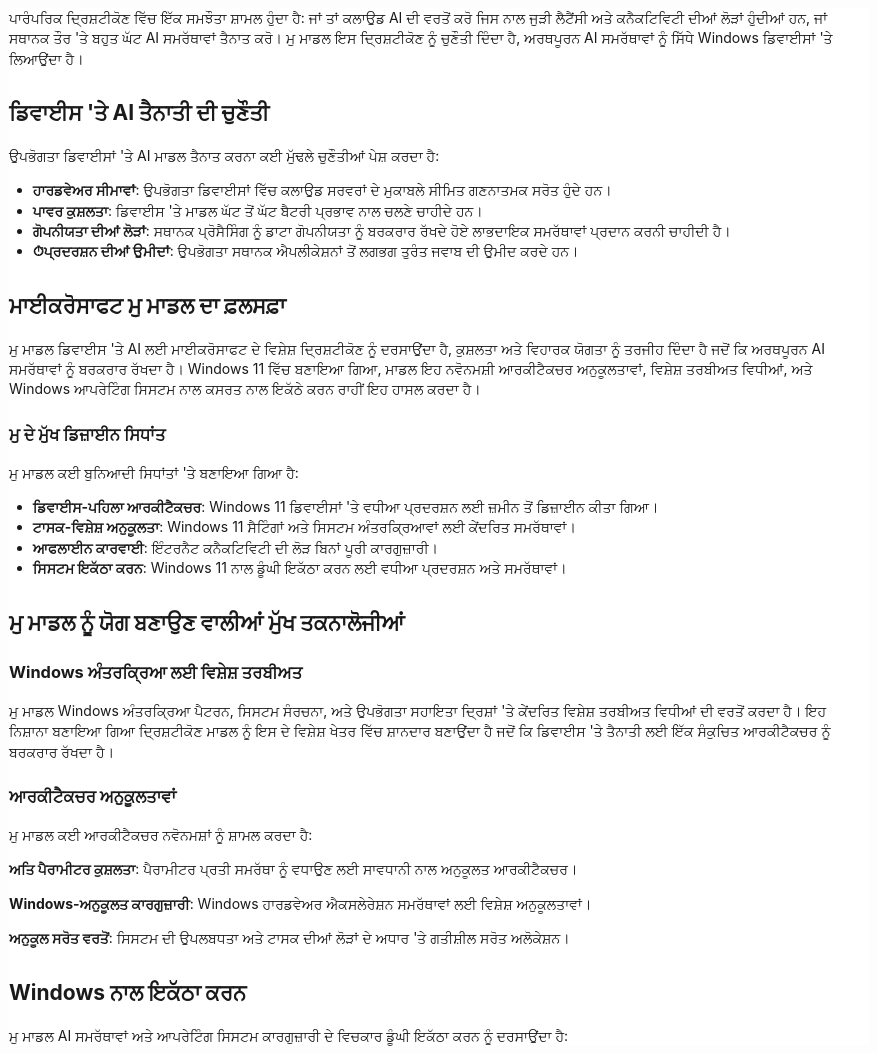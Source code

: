 ਪਾਰੰਪਰਿਕ ਦ੍ਰਿਸ਼ਟੀਕੋਣ ਵਿੱਚ ਇੱਕ ਸਮਝੌਤਾ ਸ਼ਾਮਲ ਹੁੰਦਾ ਹੈ: ਜਾਂ ਤਾਂ ਕਲਾਉਡ AI ਦੀ ਵਰਤੋਂ ਕਰੋ ਜਿਸ ਨਾਲ ਜੁੜੀ ਲੈਟੈਂਸੀ ਅਤੇ ਕਨੈਕਟਿਵਿਟੀ ਦੀਆਂ ਲੋੜਾਂ ਹੁੰਦੀਆਂ ਹਨ, ਜਾਂ ਸਥਾਨਕ ਤੌਰ 'ਤੇ ਬਹੁਤ ਘੱਟ AI ਸਮਰੱਥਾਵਾਂ ਤੈਨਾਤ ਕਰੋ। ਮੁ ਮਾਡਲ ਇਸ ਦ੍ਰਿਸ਼ਟੀਕੋਣ ਨੂੰ ਚੁਣੌਤੀ ਦਿੰਦਾ ਹੈ, ਅਰਥਪੂਰਨ AI ਸਮਰੱਥਾਵਾਂ ਨੂੰ ਸਿੱਧੇ Windows ਡਿਵਾਈਸਾਂ 'ਤੇ ਲਿਆਉਂਦਾ ਹੈ।

## ਡਿਵਾਈਸ 'ਤੇ AI ਤੈਨਾਤੀ ਦੀ ਚੁਣੌਤੀ

ਉਪਭੋਗਤਾ ਡਿਵਾਈਸਾਂ 'ਤੇ AI ਮਾਡਲ ਤੈਨਾਤ ਕਰਨਾ ਕਈ ਮੁੱਢਲੇ ਚੁਣੌਤੀਆਂ ਪੇਸ਼ ਕਰਦਾ ਹੈ:

- **ਹਾਰਡਵੇਅਰ ਸੀਮਾਵਾਂ**: ਉਪਭੋਗਤਾ ਡਿਵਾਈਸਾਂ ਵਿੱਚ ਕਲਾਉਡ ਸਰਵਰਾਂ ਦੇ ਮੁਕਾਬਲੇ ਸੀਮਿਤ ਗਣਨਾਤਮਕ ਸਰੋਤ ਹੁੰਦੇ ਹਨ।
- **ਪਾਵਰ ਕੁਸ਼ਲਤਾ**: ਡਿਵਾਈਸ 'ਤੇ ਮਾਡਲ ਘੱਟ ਤੋਂ ਘੱਟ ਬੈਟਰੀ ਪ੍ਰਭਾਵ ਨਾਲ ਚਲਣੇ ਚਾਹੀਦੇ ਹਨ।
- **ਗੋਪਨੀਯਤਾ ਦੀਆਂ ਲੋੜਾਂ**: ਸਥਾਨਕ ਪ੍ਰੋਸੈਸਿੰਗ ਨੂੰ ਡਾਟਾ ਗੋਪਨੀਯਤਾ ਨੂੰ ਬਰਕਰਾਰ ਰੱਖਦੇ ਹੋਏ ਲਾਭਦਾਇਕ ਸਮਰੱਥਾਵਾਂ ਪ੍ਰਦਾਨ ਕਰਨੀ ਚਾਹੀਦੀ ਹੈ।
- **⏱ਪ੍ਰਦਰਸ਼ਨ ਦੀਆਂ ਉਮੀਦਾਂ**: ਉਪਭੋਗਤਾ ਸਥਾਨਕ ਐਪਲੀਕੇਸ਼ਨਾਂ ਤੋਂ ਲਗਭਗ ਤੁਰੰਤ ਜਵਾਬ ਦੀ ਉਮੀਦ ਕਰਦੇ ਹਨ।

## ਮਾਈਕਰੋਸਾਫਟ ਮੁ ਮਾਡਲ ਦਾ ਫ਼ਲਸਫ਼ਾ

ਮੁ ਮਾਡਲ ਡਿਵਾਈਸ 'ਤੇ AI ਲਈ ਮਾਈਕਰੋਸਾਫਟ ਦੇ ਵਿਸ਼ੇਸ਼ ਦ੍ਰਿਸ਼ਟੀਕੋਣ ਨੂੰ ਦਰਸਾਉਂਦਾ ਹੈ, ਕੁਸ਼ਲਤਾ ਅਤੇ ਵਿਹਾਰਕ ਯੋਗਤਾ ਨੂੰ ਤਰਜੀਹ ਦਿੰਦਾ ਹੈ ਜਦੋਂ ਕਿ ਅਰਥਪੂਰਨ AI ਸਮਰੱਥਾਵਾਂ ਨੂੰ ਬਰਕਰਾਰ ਰੱਖਦਾ ਹੈ। Windows 11 ਵਿੱਚ ਬਣਾਇਆ ਗਿਆ, ਮਾਡਲ ਇਹ ਨਵੋਨਮਸ਼ੀ ਆਰਕੀਟੈਕਚਰ ਅਨੁਕੂਲਤਾਵਾਂ, ਵਿਸ਼ੇਸ਼ ਤਰਬੀਅਤ ਵਿਧੀਆਂ, ਅਤੇ Windows ਆਪਰੇਟਿੰਗ ਸਿਸਟਮ ਨਾਲ ਕਸਰਤ ਨਾਲ ਇਕੱਠੇ ਕਰਨ ਰਾਹੀਂ ਇਹ ਹਾਸਲ ਕਰਦਾ ਹੈ।

### ਮੁ ਦੇ ਮੁੱਖ ਡਿਜ਼ਾਈਨ ਸਿਧਾਂਤ

ਮੁ ਮਾਡਲ ਕਈ ਬੁਨਿਆਦੀ ਸਿਧਾਂਤਾਂ 'ਤੇ ਬਣਾਇਆ ਗਿਆ ਹੈ:

- **ਡਿਵਾਈਸ-ਪਹਿਲਾ ਆਰਕੀਟੈਕਚਰ**: Windows 11 ਡਿਵਾਈਸਾਂ 'ਤੇ ਵਧੀਆ ਪ੍ਰਦਰਸ਼ਨ ਲਈ ਜ਼ਮੀਨ ਤੋਂ ਡਿਜ਼ਾਈਨ ਕੀਤਾ ਗਿਆ।
- **ਟਾਸਕ-ਵਿਸ਼ੇਸ਼ ਅਨੁਕੂਲਤਾ**: Windows 11 ਸੈਟਿੰਗਾਂ ਅਤੇ ਸਿਸਟਮ ਅੰਤਰਕ੍ਰਿਆਵਾਂ ਲਈ ਕੇਂਦਰਿਤ ਸਮਰੱਥਾਵਾਂ।
- **ਆਫਲਾਈਨ ਕਾਰਵਾਈ**: ਇੰਟਰਨੈਟ ਕਨੈਕਟਿਵਿਟੀ ਦੀ ਲੋੜ ਬਿਨਾਂ ਪੂਰੀ ਕਾਰਗੁਜ਼ਾਰੀ।
- **ਸਿਸਟਮ ਇਕੱਠਾ ਕਰਨ**: Windows 11 ਨਾਲ ਡੂੰਘੀ ਇਕੱਠਾ ਕਰਨ ਲਈ ਵਧੀਆ ਪ੍ਰਦਰਸ਼ਨ ਅਤੇ ਸਮਰੱਥਾਵਾਂ।

## ਮੁ ਮਾਡਲ ਨੂੰ ਯੋਗ ਬਣਾਉਣ ਵਾਲੀਆਂ ਮੁੱਖ ਤਕਨਾਲੋਜੀਆਂ

### Windows ਅੰਤਰਕ੍ਰਿਆ ਲਈ ਵਿਸ਼ੇਸ਼ ਤਰਬੀਅਤ

ਮੁ ਮਾਡਲ Windows ਅੰਤਰਕ੍ਰਿਆ ਪੈਟਰਨ, ਸਿਸਟਮ ਸੰਰਚਨਾ, ਅਤੇ ਉਪਭੋਗਤਾ ਸਹਾਇਤਾ ਦ੍ਰਿਸ਼ਾਂ 'ਤੇ ਕੇਂਦਰਿਤ ਵਿਸ਼ੇਸ਼ ਤਰਬੀਅਤ ਵਿਧੀਆਂ ਦੀ ਵਰਤੋਂ ਕਰਦਾ ਹੈ। ਇਹ ਨਿਸ਼ਾਨਾ ਬਣਾਇਆ ਗਿਆ ਦ੍ਰਿਸ਼ਟੀਕੋਣ ਮਾਡਲ ਨੂੰ ਇਸ ਦੇ ਵਿਸ਼ੇਸ਼ ਖੇਤਰ ਵਿੱਚ ਸ਼ਾਨਦਾਰ ਬਣਾਉਂਦਾ ਹੈ ਜਦੋਂ ਕਿ ਡਿਵਾਈਸ 'ਤੇ ਤੈਨਾਤੀ ਲਈ ਇੱਕ ਸੰਕੁਚਿਤ ਆਰਕੀਟੈਕਚਰ ਨੂੰ ਬਰਕਰਾਰ ਰੱਖਦਾ ਹੈ।

### ਆਰਕੀਟੈਕਚਰ ਅਨੁਕੂਲਤਾਵਾਂ

ਮੁ ਮਾਡਲ ਕਈ ਆਰਕੀਟੈਕਚਰ ਨਵੋਨਮਸ਼ਾਂ ਨੂੰ ਸ਼ਾਮਲ ਕਰਦਾ ਹੈ:

**ਅਤਿ ਪੈਰਾਮੀਟਰ ਕੁਸ਼ਲਤਾ**: ਪੈਰਾਮੀਟਰ ਪ੍ਰਤੀ ਸਮਰੱਥਾ ਨੂੰ ਵਧਾਉਣ ਲਈ ਸਾਵਧਾਨੀ ਨਾਲ ਅਨੁਕੂਲਤ ਆਰਕੀਟੈਕਚਰ।

**Windows-ਅਨੁਕੂਲਤ ਕਾਰਗੁਜ਼ਾਰੀ**: Windows ਹਾਰਡਵੇਅਰ ਐਕਸਲੇਰੇਸ਼ਨ ਸਮਰੱਥਾਵਾਂ ਲਈ ਵਿਸ਼ੇਸ਼ ਅਨੁਕੂਲਤਾਵਾਂ।

**ਅਨੁਕੂਲ ਸਰੋਤ ਵਰਤੋਂ**: ਸਿਸਟਮ ਦੀ ਉਪਲਬਧਤਾ ਅਤੇ ਟਾਸਕ ਦੀਆਂ ਲੋੜਾਂ ਦੇ ਅਧਾਰ 'ਤੇ ਗਤੀਸ਼ੀਲ ਸਰੋਤ ਅਲੋਕੇਸ਼ਨ।

## Windows ਨਾਲ ਇਕੱਠਾ ਕਰਨ

ਮੁ ਮਾਡਲ AI ਸਮਰੱਥਾਵਾਂ ਅਤੇ ਆਪਰੇਟਿੰਗ ਸਿਸਟਮ ਕਾਰਗੁਜ਼ਾਰੀ ਦੇ ਵਿਚਕਾਰ ਡੂੰਘੀ ਇਕੱਠਾ ਕਰਨ ਨੂੰ ਦਰਸਾਉਂਦਾ ਹੈ:
